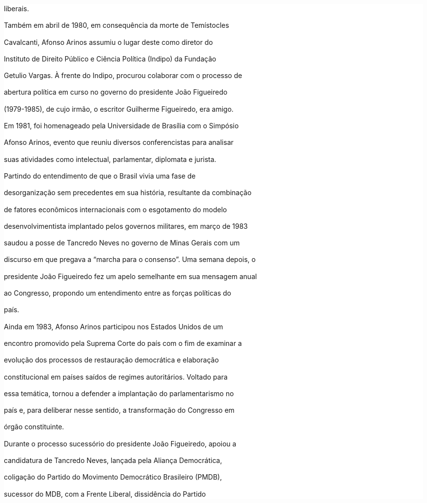 liberais.



Também em abril de 1980, em consequência da morte de Temístocles

Cavalcanti, Afonso Arinos assumiu o lugar deste como diretor do

Instituto de Direito Público e Ciência Política (Indipo) da Fundação

Getulio Vargas. À frente do Indipo, procurou colaborar com o processo de

abertura política em curso no governo do presidente João Figueiredo

(1979-1985), de cujo irmão, o escritor Guilherme Figueiredo, era amigo.



Em 1981, foi homenageado pela Universidade de Brasília com o Simpósio

Afonso Arinos, evento que reuniu diversos conferencistas para analisar

suas atividades como intelectual, parlamentar, diplomata e jurista.



Partindo do entendimento de que o Brasil vivia uma fase de

desorganização sem precedentes em sua história, resultante da combinação

de fatores econômicos internacionais com o esgotamento do modelo

desenvolvimentista implantado pelos governos militares, em março de 1983

saudou a posse de Tancredo Neves no governo de Minas Gerais com um

discurso em que pregava a “marcha para o consenso”. Uma semana depois, o

presidente João Figueiredo fez um apelo semelhante em sua mensagem anual

ao Congresso, propondo um entendimento entre as forças políticas do

país.



Ainda em 1983, Afonso Arinos participou nos Estados Unidos de um

encontro promovido pela Suprema Corte do país com o fim de examinar a

evolução dos processos de restauração democrática e elaboração

constitucional em países saídos de regimes autoritários. Voltado para

essa temática, tornou a defender a implantação do parlamentarismo no

país e, para deliberar nesse sentido, a transformação do Congresso em

órgão constituinte.



Durante o processo sucessório do presidente João Figueiredo, apoiou a

candidatura de Tancredo Neves, lançada pela Aliança Democrática,

coligação do Partido do Movimento Democrático Brasileiro (PMDB),

sucessor do MDB, com a Frente Liberal, dissidência do Partido
